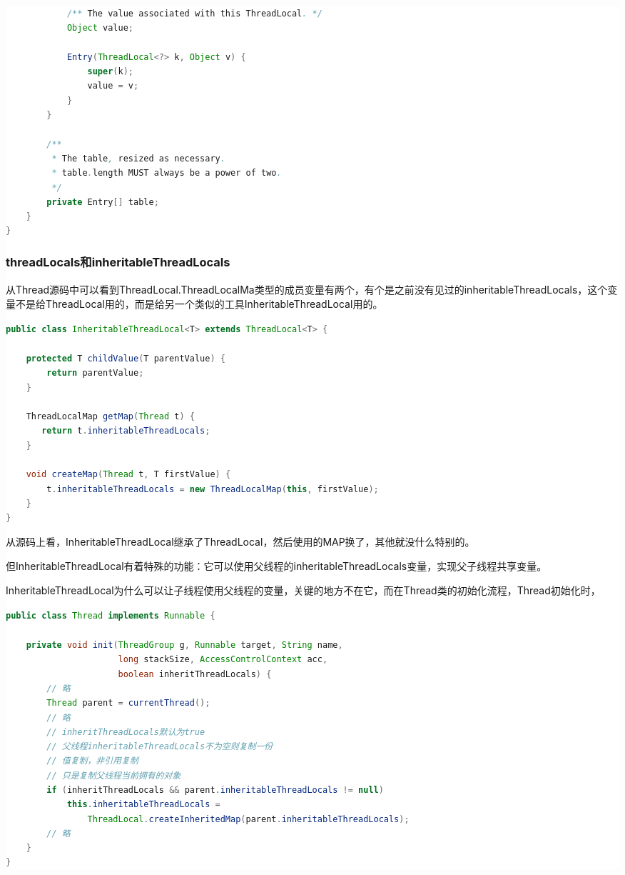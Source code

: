 ```java
            /** The value associated with this ThreadLocal. */
            Object value;

            Entry(ThreadLocal<?> k, Object v) {
                super(k);
                value = v;
            }
        }

        /**
         * The table, resized as necessary.
         * table.length MUST always be a power of two.
         */
        private Entry[] table;
    }
}
```

### threadLocals和inheritableThreadLocals

从Thread源码中可以看到ThreadLocal.ThreadLocalMa类型的成员变量有两个，有个是之前没有见过的inheritableThreadLocals，这个变量不是给ThreadLocal用的，而是给另一个类似的工具InheritableThreadLocal用的。

```java
public class InheritableThreadLocal<T> extends ThreadLocal<T> {

    protected T childValue(T parentValue) {
        return parentValue;
    }

    ThreadLocalMap getMap(Thread t) {
       return t.inheritableThreadLocals;
    }

    void createMap(Thread t, T firstValue) {
        t.inheritableThreadLocals = new ThreadLocalMap(this, firstValue);
    }
}
```

从源码上看，InheritableThreadLocal继承了ThreadLocal，然后使用的MAP换了，其他就没什么特别的。

但InheritableThreadLocal有着特殊的功能：它可以使用父线程的inheritableThreadLocals变量，实现父子线程共享变量。

InheritableThreadLocal为什么可以让子线程使用父线程的变量，关键的地方不在它，而在Thread类的初始化流程，Thread初始化时，

```java
public class Thread implements Runnable {

    private void init(ThreadGroup g, Runnable target, String name,
                      long stackSize, AccessControlContext acc,
                      boolean inheritThreadLocals) {
        // 略
        Thread parent = currentThread();
        // 略
        // inheritThreadLocals默认为true
        // 父线程inheritableThreadLocals不为空则复制一份
        // 值复制，非引用复制
        // 只是复制父线程当前拥有的对象
        if (inheritThreadLocals && parent.inheritableThreadLocals != null)
            this.inheritableThreadLocals =
                ThreadLocal.createInheritedMap(parent.inheritableThreadLocals);
        // 略
    }
}
```
